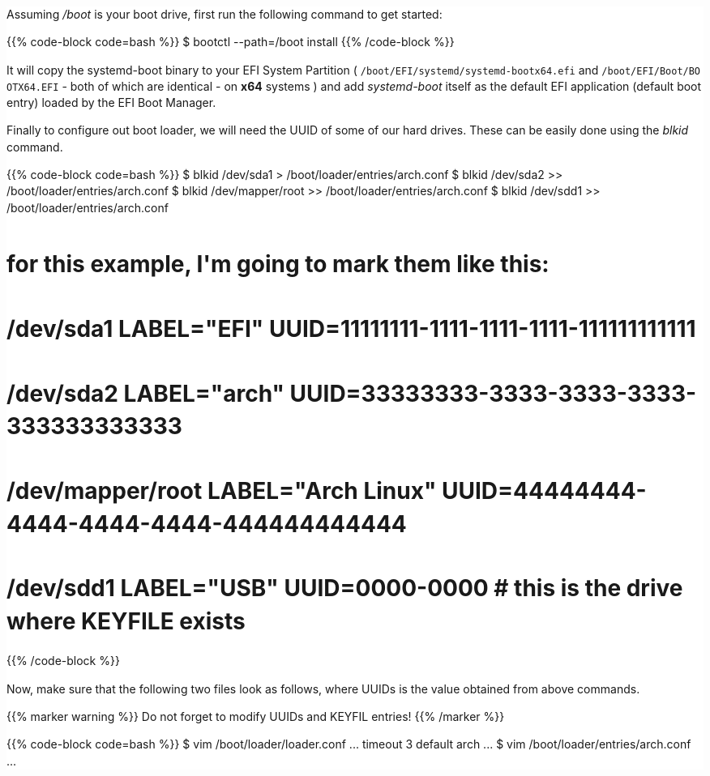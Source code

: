 Assuming */boot* is your boot drive, first run the following command to
get started:

{{% code-block code=bash %}}
$ bootctl --path=/boot install
{{% /code-block %}}

It will copy the systemd-boot binary to your EFI System Partition (
`/boot/EFI/systemd/systemd-bootx64.efi` and `/boot/EFI/Boot/BOOTX64.EFI` -
both of which are identical - on __x64__ systems ) and add *systemd-boot*
itself as the default EFI application (default boot entry) loaded by the
EFI Boot Manager.

Finally to configure out boot loader, we will need the UUID of some of
our hard drives. These can be easily done using the *blkid* command.

{{% code-block code=bash %}}
$ blkid /dev/sda1 > /boot/loader/entries/arch.conf
$ blkid /dev/sda2 >> /boot/loader/entries/arch.conf
$ blkid /dev/mapper/root >> /boot/loader/entries/arch.conf
$ blkid /dev/sdd1 >> /boot/loader/entries/arch.conf

# for this example, I'm going to mark them like this:
# /dev/sda1 LABEL="EFI"                 UUID=11111111-1111-1111-1111-111111111111
# /dev/sda2 LABEL="arch"      UUID=33333333-3333-3333-3333-333333333333
# /dev/mapper/root LABEL="Arch Linux"   UUID=44444444-4444-4444-4444-444444444444
# /dev/sdd1 LABEL="USB"     UUID=0000-0000  # this is the drive where KEYFILE exists
{{% /code-block %}}

Now, make sure that the following two files look as follows, where UUIDs
is the value obtained from above commands.

{{% marker warning %}} Do not forget to modify UUIDs and KEYFIL entries!
{{% /marker %}}

{{% code-block code=bash %}}
$ vim /boot/loader/loader.conf
...
timeout 3
default arch
...
$ vim /boot/loader/entries/arch.conf
...
